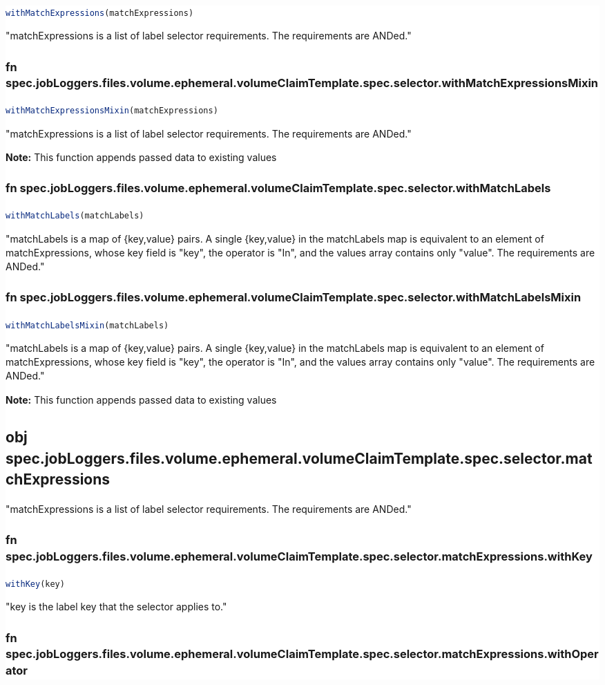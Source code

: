 ```ts
withMatchExpressions(matchExpressions)
```

"matchExpressions is a list of label selector requirements. The requirements are ANDed."

### fn spec.jobLoggers.files.volume.ephemeral.volumeClaimTemplate.spec.selector.withMatchExpressionsMixin

```ts
withMatchExpressionsMixin(matchExpressions)
```

"matchExpressions is a list of label selector requirements. The requirements are ANDed."

**Note:** This function appends passed data to existing values

### fn spec.jobLoggers.files.volume.ephemeral.volumeClaimTemplate.spec.selector.withMatchLabels

```ts
withMatchLabels(matchLabels)
```

"matchLabels is a map of {key,value} pairs. A single {key,value} in the matchLabels map is equivalent to an element of matchExpressions, whose key field is \"key\", the operator is \"In\", and the values array contains only \"value\". The requirements are ANDed."

### fn spec.jobLoggers.files.volume.ephemeral.volumeClaimTemplate.spec.selector.withMatchLabelsMixin

```ts
withMatchLabelsMixin(matchLabels)
```

"matchLabels is a map of {key,value} pairs. A single {key,value} in the matchLabels map is equivalent to an element of matchExpressions, whose key field is \"key\", the operator is \"In\", and the values array contains only \"value\". The requirements are ANDed."

**Note:** This function appends passed data to existing values

## obj spec.jobLoggers.files.volume.ephemeral.volumeClaimTemplate.spec.selector.matchExpressions

"matchExpressions is a list of label selector requirements. The requirements are ANDed."

### fn spec.jobLoggers.files.volume.ephemeral.volumeClaimTemplate.spec.selector.matchExpressions.withKey

```ts
withKey(key)
```

"key is the label key that the selector applies to."

### fn spec.jobLoggers.files.volume.ephemeral.volumeClaimTemplate.spec.selector.matchExpressions.withOperator
